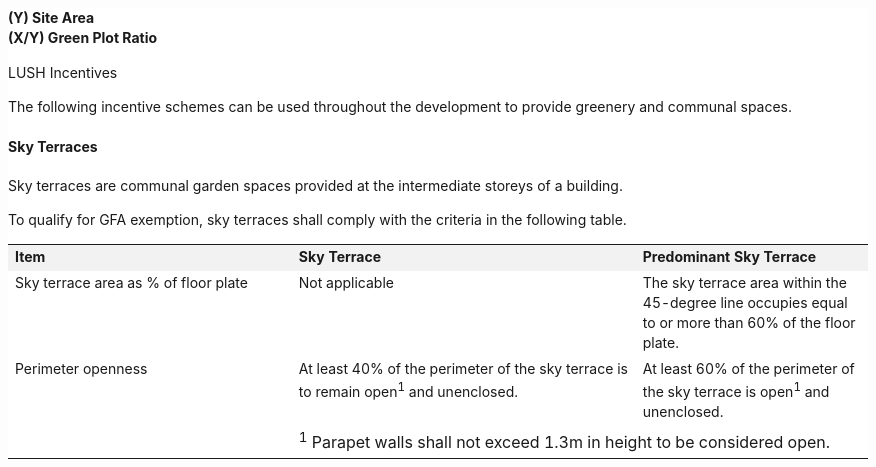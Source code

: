 <tr class="odd">
<td colspan="6"
style="text-align: right; vertical-align: middle;"><strong>(Y) Site
Area</strong></td>
<td style="text-align: center;"><br />
</td>
</tr>
<tr class="even">
<td colspan="6"
style="text-align: right; vertical-align: middle;"><strong>(X/Y) Green
Plot Ratio</strong></td>
<td style="text-align: center;"><br />
</td>
</tr>
</tbody>
</table>

<a href="#LUSH-Incentives" class="collapsible collapsed"
data-toggle="collapse"></a>

LUSH Incentives

The following incentive schemes can be used throughout the development
to provide greenery and communal spaces.

<a href="#Sky-Terraces" class="collapsible collapsed"
data-parent="#LUSH-Incentives1" data-toggle="collapse"></a>

#### Sky Terraces

Sky terraces are communal garden spaces provided at the intermediate
storeys of a building.

To qualify for GFA exemption, sky terraces shall comply with the
criteria in the following table.

<table>
<colgroup>
<col style="width: 33%" />
<col style="width: 33%" />
<col style="width: 33%" />
</colgroup>
<tbody>
<tr class="odd">
<td
style="width: 15%; background-color: #f2f2f2"><strong>Item</strong></td>
<td style="width: 40%; background-color: #f2f2f2"><strong>Sky
Terrace</strong></td>
<td style="width: 40%; background-color: #f2f2f2"><strong>Predominant
Sky Terrace</strong></td>
</tr>
<tr class="even">
<td>Sky terrace area as % of floor plate</td>
<td>Not applicable</td>
<td>The sky terrace area within the 45-degree line occupies equal to or
more than 60% of the floor plate.</td>
</tr>
<tr class="odd">
<td rowspan="2">Perimeter openness</td>
<td>At least 40% of the perimeter of the sky terrace is to remain
open<sup>1</sup> and unenclosed.</td>
<td>At least 60% of the perimeter of the sky terrace is open<sup>1</sup>
and unenclosed.</td>
</tr>
<tr class="even">
<td colspan="2"><span style="font-size: 16px;"><sup>1</sup> Parapet
walls shall not exceed 1.3m in height to be considered open.</span></td>